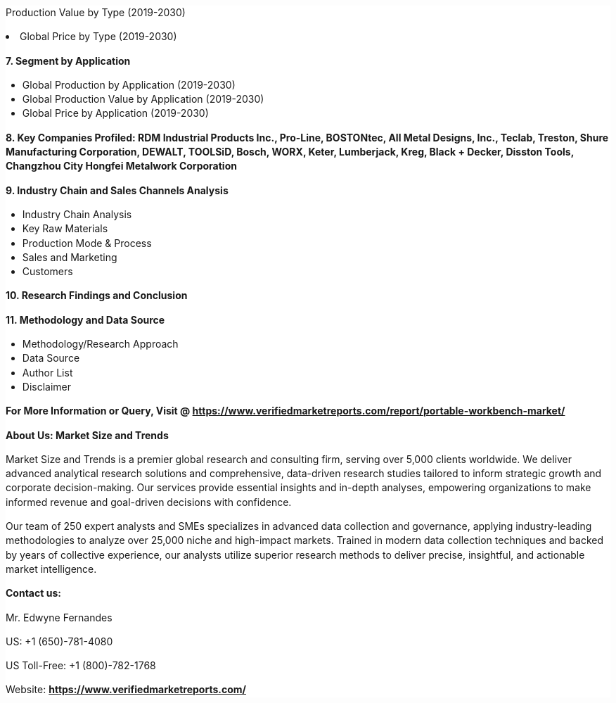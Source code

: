 Production Value by Type (2019-2030)</li><li>Global Price by Type (2019-2030)</li></ul><p><strong>7. Segment by Application</strong></p><ul><li>Global Production by Application (2019-2030)</li><li>Global Production Value by Application (2019-2030)</li><li>Global Price by Application (2019-2030)</li></ul><p><strong>8. Key Companies Profiled: RDM Industrial Products Inc., Pro-Line, BOSTONtec, All Metal Designs, Inc., Teclab, Treston, Shure Manufacturing Corporation, DEWALT, TOOLSiD, Bosch, WORX, Keter, Lumberjack, Kreg, Black + Decker, Disston Tools, Changzhou City Hongfei Metalwork Corporation</strong></p><p><strong>9. Industry Chain and Sales Channels Analysis</strong></p><ul><li>Industry Chain Analysis</li><li>Key Raw Materials</li><li>Production Mode &amp; Process</li><li>Sales and Marketing</li><li>Customers</li></ul><p><strong>10. Research Findings and Conclusion</strong></p><p><strong>11. Methodology and Data Source</strong></p><ul><li>Methodology/Research Approach</li><li>Data Source</li><li>Author List</li><li>Disclaimer</li></ul></p><p><strong>For More Information or Query, Visit @ <a href="https://www.verifiedmarketreports.com/report/portable-workbench-market/">https://www.verifiedmarketreports.com/report/portable-workbench-market/</a></strong></p><p><strong>About Us: Market Size and Trends</strong></p><p>Market Size and Trends is a premier global research and consulting firm, serving over 5,000 clients worldwide. We deliver advanced analytical research solutions and comprehensive, data-driven research studies tailored to inform strategic growth and corporate decision-making. Our services provide essential insights and in-depth analyses, empowering organizations to make informed revenue and goal-driven decisions with confidence.</p><p>Our team of 250 expert analysts and SMEs specializes in advanced data collection and governance, applying industry-leading methodologies to analyze over 25,000 niche and high-impact markets. Trained in modern data collection techniques and backed by years of collective experience, our analysts utilize superior research methods to deliver precise, insightful, and actionable market intelligence.</p><p><strong>Contact us:</strong></p><p>Mr. Edwyne Fernandes</p><p>US: +1 (650)-781-4080</p><p>US Toll-Free: +1 (800)-782-1768</p><p>Website: <strong><a href="https://www.verifiedmarketreports.com/">https://www.verifiedmarketreports.com/</a></strong></p>
